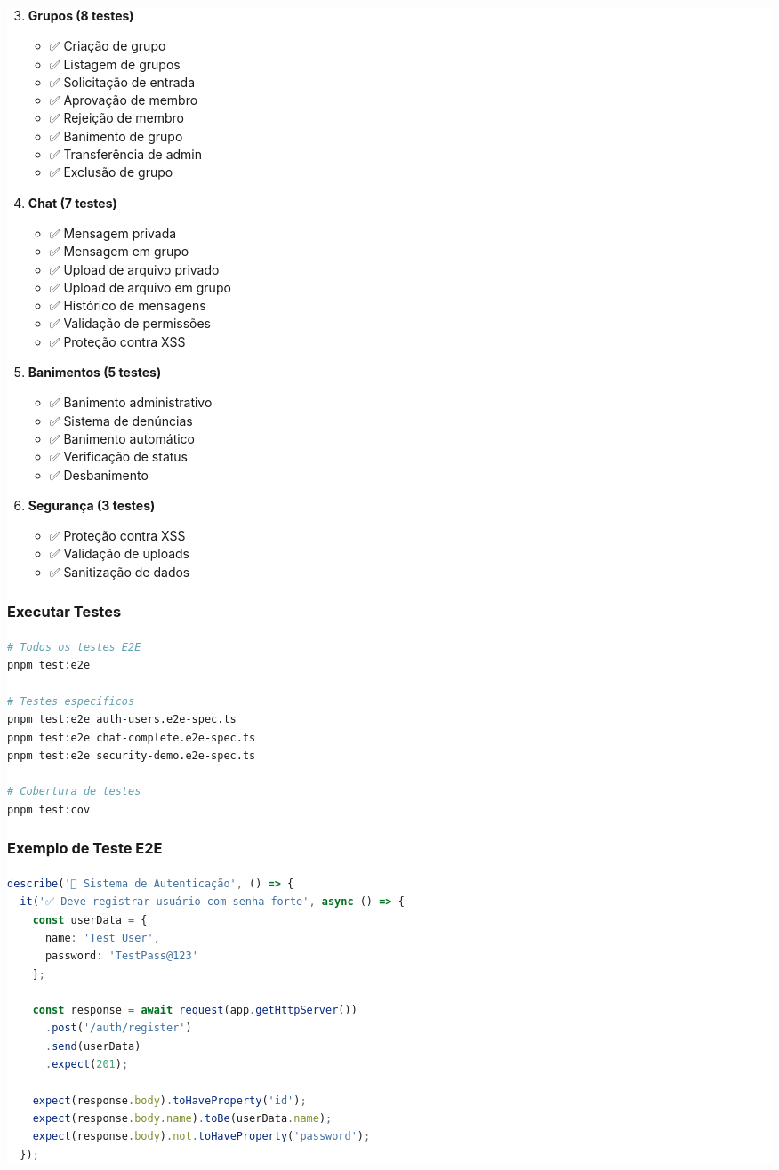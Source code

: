 3. **Grupos (8 testes)**
   - ✅ Criação de grupo
   - ✅ Listagem de grupos
   - ✅ Solicitação de entrada
   - ✅ Aprovação de membro
   - ✅ Rejeição de membro
   - ✅ Banimento de grupo
   - ✅ Transferência de admin
   - ✅ Exclusão de grupo

4. **Chat (7 testes)**
   - ✅ Mensagem privada
   - ✅ Mensagem em grupo
   - ✅ Upload de arquivo privado
   - ✅ Upload de arquivo em grupo
   - ✅ Histórico de mensagens
   - ✅ Validação de permissões
   - ✅ Proteção contra XSS

5. **Banimentos (5 testes)**
   - ✅ Banimento administrativo
   - ✅ Sistema de denúncias
   - ✅ Banimento automático
   - ✅ Verificação de status
   - ✅ Desbanimento

6. **Segurança (3 testes)**
   - ✅ Proteção contra XSS
   - ✅ Validação de uploads
   - ✅ Sanitização de dados

### **Executar Testes**

```bash
# Todos os testes E2E
pnpm test:e2e

# Testes específicos
pnpm test:e2e auth-users.e2e-spec.ts
pnpm test:e2e chat-complete.e2e-spec.ts
pnpm test:e2e security-demo.e2e-spec.ts

# Cobertura de testes
pnpm test:cov
```

### **Exemplo de Teste E2E**

```typescript
describe('🔐 Sistema de Autenticação', () => {
  it('✅ Deve registrar usuário com senha forte', async () => {
    const userData = {
      name: 'Test User',
      password: 'TestPass@123'
    };

    const response = await request(app.getHttpServer())
      .post('/auth/register')
      .send(userData)
      .expect(201);

    expect(response.body).toHaveProperty('id');
    expect(response.body.name).toBe(userData.name);
    expect(response.body).not.toHaveProperty('password');
  });

```